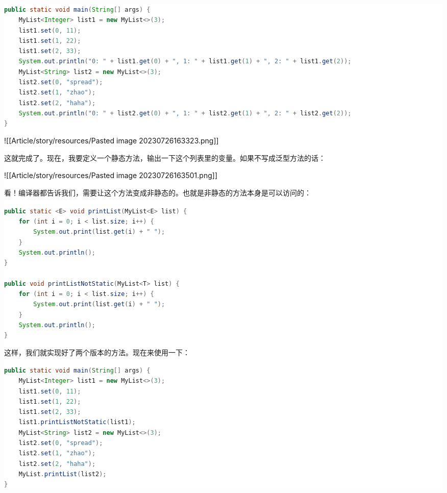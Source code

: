 ```java
public static void main(String[] args) {  
	MyList<Integer> list1 = new MyList<>(3);  
	list1.set(0, 11);  
	list1.set(1, 22);  
	list1.set(2, 33);  
	System.out.println("0: " + list1.get(0) + ", 1: " + list1.get(1) + ", 2: " + list1.get(2));  
	MyList<String> list2 = new MyList<>(3);  
	list2.set(0, "spread");  
	list2.set(1, "zhao");  
	list2.set(2, "haha");  
	System.out.println("0: " + list2.get(0) + ", 1: " + list2.get(1) + ", 2: " + list2.get(2));  
}
```

![[Article/story/resources/Pasted image 20230726163323.png]]

这就完成了。现在，我要定义一个静态方法，输出一下这个列表里的变量。如果不写成泛型方法的话：

![[Article/story/resources/Pasted image 20230726163501.png]]

看！编译器都告诉我们，需要让这个方法变成非静态的。也就是非静态的方法本身是可以访问的：

```java
public static <E> void printList(MyList<E> list) {  
	for (int i = 0; i < list.size; i++) {  
		System.out.print(list.get(i) + " ");  
	}  
	System.out.println();  
}  
  
public void printListNotStatic(MyList<T> list) {  
	for (int i = 0; i < list.size; i++) {  
		System.out.print(list.get(i) + " ");  
	}  
	System.out.println();  
}
```

这样，我们就实现好了两个版本的方法。现在来使用一下：

```java
public static void main(String[] args) {  
	MyList<Integer> list1 = new MyList<>(3);  
	list1.set(0, 11);  
	list1.set(1, 22);  
	list1.set(2, 33);   
	list1.printListNotStatic(list1);  
	MyList<String> list2 = new MyList<>(3);  
	list2.set(0, "spread");  
	list2.set(1, "zhao");  
	list2.set(2, "haha");  
	MyList.printList(list2);  
}
```
